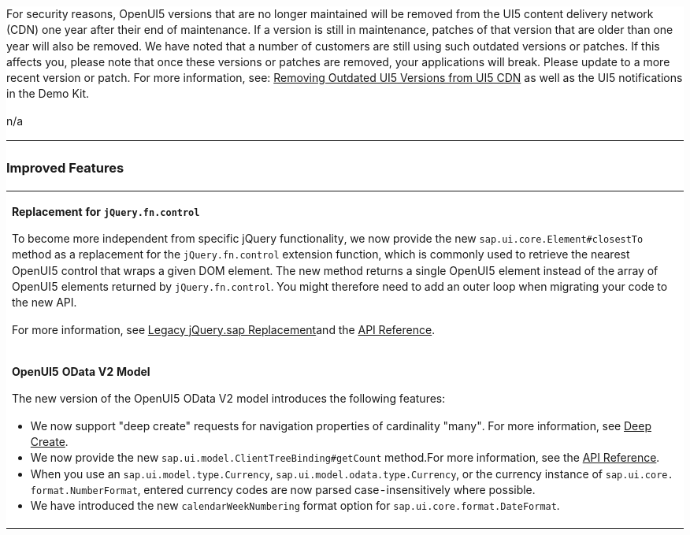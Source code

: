 For security reasons, OpenUI5 versions that are no longer maintained will be removed from the UI5 content delivery network \(CDN\) one year after their end of maintenance. If a version is still in maintenance, patches of that version that are older than one year will also be removed. We have noted that a number of customers are still using such outdated versions or patches. If this affects you, please note that once these versions or patches are removed, your applications will break. Please update to a more recent version or patch. For more information, see: [Removing Outdated UI5 Versions from UI5 CDN](https://blogs.sap.com/2021/01/26/removing-outdated-ui5-versions-from-ui5-cdn/) as well as the UI5 notifications in the Demo Kit.



</td>
<td valign="top">

n/a



</td>
</tr>
</table>

***

<a name="loio799291a4be7542c9a0a96ba425d0dec2__section_qwl_pb5_zcb"/>

### Improved Features


<table>
<tr>
<td valign="top">

**Replacement for `jQuery.fn.control`**

To become more independent from specific jQuery functionality, we now provide the new `sap.ui.core.Element#closestTo` method as a replacement for the `jQuery.fn.control` extension function, which is commonly used to retrieve the nearest OpenUI5 control that wraps a given DOM element. The new method returns a single OpenUI5 element instead of the array of OpenUI5 elements returned by `jQuery.fn.control`. You might therefore need to add an outer loop when migrating your code to the new API.

For more information, see [Legacy jQuery.sap Replacement](Legacy_jQuery_sap_Replacement_a075ed8.md)and the [API Reference](https://sdk.openui5.org/api/sap.ui.core.Element/methods/sap.ui.core.Element.closestTo).



</td>
</tr>
<tr>
<td valign="top">

**OpenUI5 OData V2 Model**

The new version of the OpenUI5 OData V2 model introduces the following features:

-   We now support "deep create" requests for navigation properties of cardinality "many". For more information, see [Deep Create](OData_V2_Model_6c47b2b.md#loio4c4cd99af9b14e08bb72470cc7cabff4__section_DCR).
-   We now provide the new `sap.ui.model.ClientTreeBinding#getCount` method.For more information, see the [API Reference](https://sdk.openui5.org/api/sap.ui.model.ClientTreeBinding/methods/getCount).
-   When you use an `sap.ui.model.type.Currency`, `sap.ui.model.odata.type.Currency`, or the currency instance of `sap.ui.core.format.NumberFormat`, entered currency codes are now parsed case-insensitively where possible.
-   We have introduced the new `calendarWeekNumbering` format option for `sap.ui.core.format.DateFormat`.
